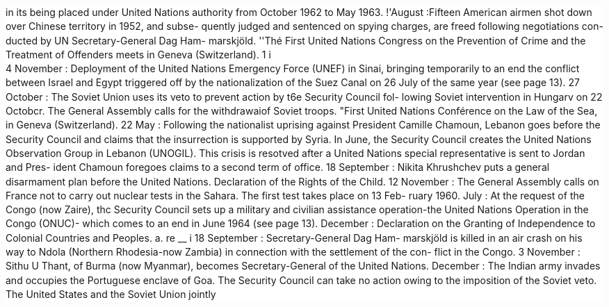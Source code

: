 in its being placed under United Nations
authority from October 1962 to May 1963.
!'August :Fifteen American airmen shot down
over Chinese territory in 1952, and subse-
quently judged and sentenced on spying
charges, are freed following negotiations con-
ducted by UN Secretary-General Dag Ham-
marskjöld.
''Thé First United Nations Congress on the
Prevention of Crime and the Treatment of
Offenders meets in Geneva (Switzerland).
1 i  
4 November : Deployment of the United
Nations Emergency Force (UNEF) in Sinai,
bringing temporarily to an end the conflict
between Israel and Egypt triggered off by the
nationalization of the Suez Canal on 26 July of
the same year (see page 13).
27 October : The Soviet Union uses its veto to
prevent action by t6e Security Council fol-
lowing Soviet intervention in Hungarv on 22
Octobcr. The General Assembly calls for the
withdrawaiof Soviet troops.
"First United Nations Conférence on the
Law of the Sea, in Geneva (Switzerland).
 22 May : Following the nationalist uprising
against President Camille Chamoun, Lebanon
goes before the Security Council and claims that
the insurrection is supported by Syria. In June,
the Security Council creates the United Nations
Observation Group in Lebanon (UNOGIL).
This crisis is resotved after a United Nations
special representative is sent to Jordan and Pres-
ident Chamoun foregoes claims to a second
term of office.
18 September : Nikita Khrushchev puts a
general disarmament plan before the United
Nations.
 Declaration of the Rights of the Child.
12 November : The General Assembly calls
on France not to carry out nuclear tests in the
Sahara. The first test takes place on 13 Feb-
ruary 1960.
 July : At the request of the Congo (now Zaire),
thc Security Council sets up a military and
civilian assistance operation-the United
Nations Operation in the Congo (ONUC)-
which comes to an end in June 1964 (see page 13).
December : Declaration on the Granting of
Independence to Colonial Countries and Peoples.
a. re __ i 
18 September : Secretary-General Dag Ham-
marskjöld is killed in an air crash on his way
to Ndola (Northern Rhodesia-now Zambia)
in connection with the settlement of the con-
flict in the Congo.
3 November : Sithu U Thant, of Burma (now
Myanmar), becomes Secretary-General of the
United Nations.
December : The Indian army invades and
occupies the Portuguese enclave of Goa. The
Security Council can take no action owing to
the imposition of the Soviet veto.
 The United States and the Soviet Union jointly